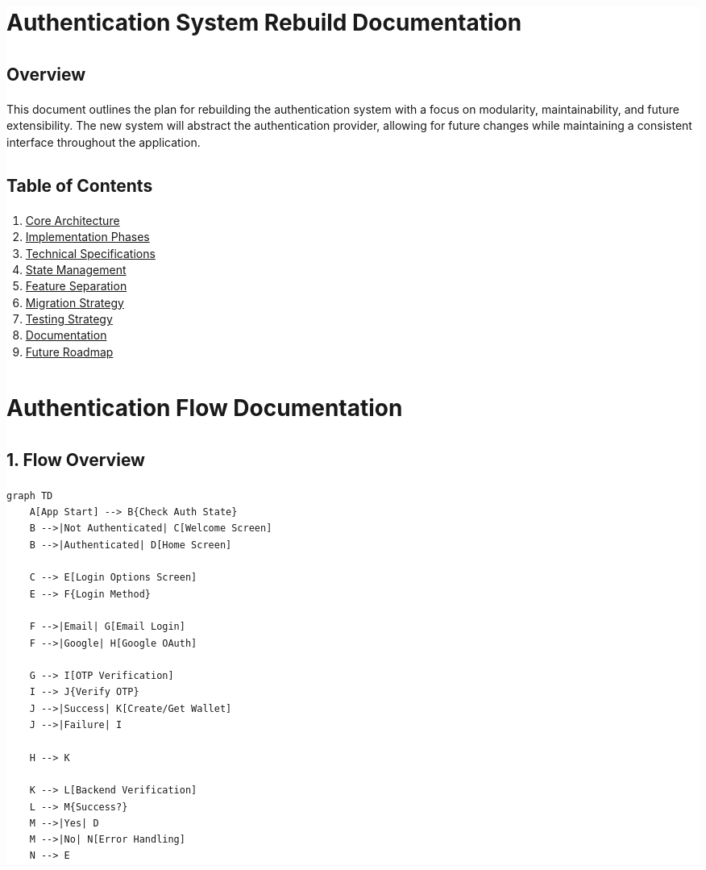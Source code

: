 # Authentication System Rebuild Documentation

## Overview

This document outlines the plan for rebuilding the authentication system with a focus on modularity, maintainability, and future extensibility. The new system will abstract the authentication provider, allowing for future changes while maintaining a consistent interface throughout the application.

## Table of Contents

1. [Core Architecture](#1-core-architecture)
2. [Implementation Phases](#2-implementation-phases)
3. [Technical Specifications](#3-technical-specifications)
4. [State Management](#4-state-management)
5. [Feature Separation](#5-feature-separation)
6. [Migration Strategy](#6-migration-strategy)
7. [Testing Strategy](#7-testing-strategy)
8. [Documentation](#8-documentation)
9. [Future Roadmap](#9-future-roadmap)

# Authentication Flow Documentation

## 1. Flow Overview

```mermaid
graph TD
    A[App Start] --> B{Check Auth State}
    B -->|Not Authenticated| C[Welcome Screen]
    B -->|Authenticated| D[Home Screen]

    C --> E[Login Options Screen]
    E --> F{Login Method}

    F -->|Email| G[Email Login]
    F -->|Google| H[Google OAuth]

    G --> I[OTP Verification]
    I --> J{Verify OTP}
    J -->|Success| K[Create/Get Wallet]
    J -->|Failure| I

    H --> K

    K --> L[Backend Verification]
    L --> M{Success?}
    M -->|Yes| D
    M -->|No| N[Error Handling]
    N --> E
```

